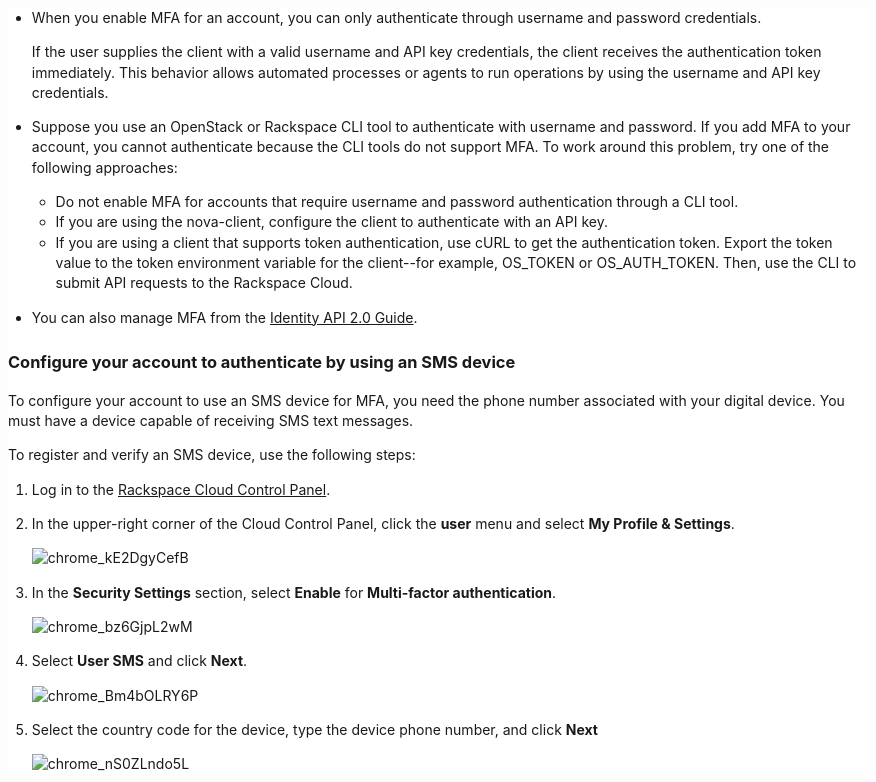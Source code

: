 - When you enable MFA for an account, you can only authenticate through username
  and password credentials.

  If the user supplies the client with a valid username and API key
  credentials, the client receives the authentication token immediately. This
  behavior allows automated processes or agents to run operations by using the
  username and API key credentials.

- Suppose you use an OpenStack or Rackspace CLI tool to authenticate with
  username and password. If you add MFA to your account, you cannot authenticate
  because the CLI tools do not support MFA. To work around this problem, try one
  of the following approaches:

  - Do not enable MFA for accounts that require username and password authentication
    through a CLI tool.
  - If you are using the nova-client, configure the client to authenticate with
    an API key.
  - If you are using a client that supports token authentication, use cURL to
    get the authentication token. Export the token value to the token
    environment variable for the client--for example, OS_TOKEN or
    OS_AUTH_TOKEN. Then, use the CLI to submit API requests to the Rackspace Cloud.

- You can also manage MFA from the
[Identity API 2.0 Guide](https://docs.rackspace.com/docs/cloud-identity/v2/developer-guide/#document-authentication-info/use-mfa-ops).

### Configure your account to authenticate by using an SMS device

To configure your account to use an SMS device for MFA, you need the phone number
associated with your digital device. You must have a device capable of receiving SMS
text messages.

To register and verify an SMS device, use the following steps:

1. Log in to the [Rackspace Cloud Control Panel](https://login.rackspace.com).

2. In the upper-right corner of the Cloud Control Panel, click the **user** menu
   and select **My Profile & Settings**.
   
   <img width="383" alt="chrome_kE2DgyCefB" src="https://user-images.githubusercontent.com/96761530/160662203-c5eabb2d-29f5-4d72-aaa0-9109016ffb21.png">

3. In the **Security Settings** section, select **Enable** for **Multi-factor
   authentication**.
   
   <img width="467" alt="chrome_bz6GjpL2wM" src="https://user-images.githubusercontent.com/96761530/160662363-de2b77ea-7a81-434a-9a01-b05a7f3583c0.png">

4. Select **User SMS** and click **Next**.

   <img width="471" alt="chrome_Bm4bOLRY6P" src="https://user-images.githubusercontent.com/96761530/160827998-aa941232-2a3b-43d8-aa89-a8f0e6d0633a.png">

5. Select the country code for the device, type the device phone number, and
   click **Next**
   
   <img width="447" alt="chrome_nS0ZLndo5L" src="https://user-images.githubusercontent.com/96761530/160828369-bed666bf-2bcc-47cf-9166-a9543288f144.png">

